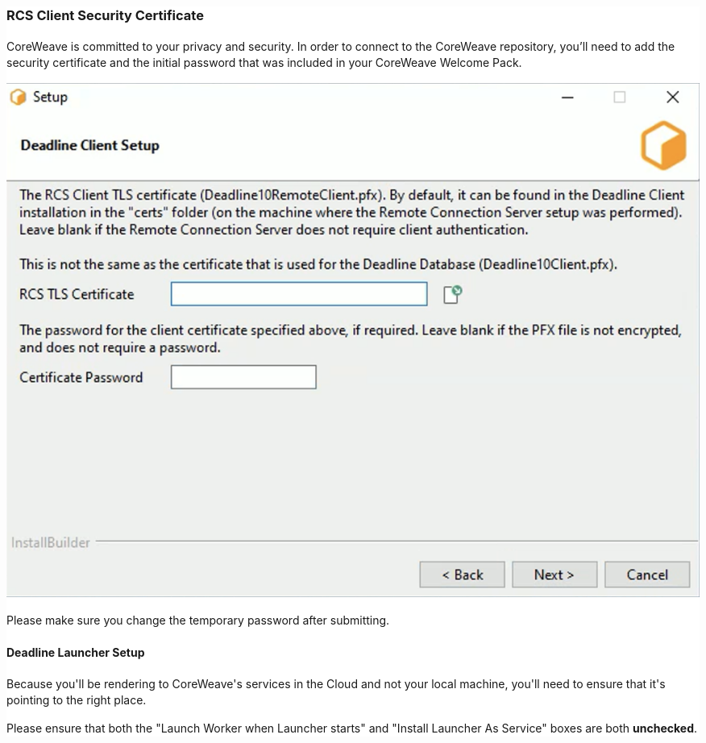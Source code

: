 
### RCS Client Security Certificate 

CoreWeave is committed to your privacy and security. In order to connect to the CoreWeave repository, you’ll need to add the security certificate and the initial password that was included in your CoreWeave Welcome Pack.     
  

![](../.gitbook/assets/screen-shot-2021-05-28-at-11.33.12-am.png)

Please make sure you change the temporary password after submitting.     


#### Deadline Launcher Setup 

Because you'll be rendering to CoreWeave's services in the Cloud and not your local machine, you'll need to ensure that it's pointing to the right place.

Please ensure that both the "Launch Worker when Launcher starts" and "Install Launcher As Service" boxes are both **unchecked**.     

